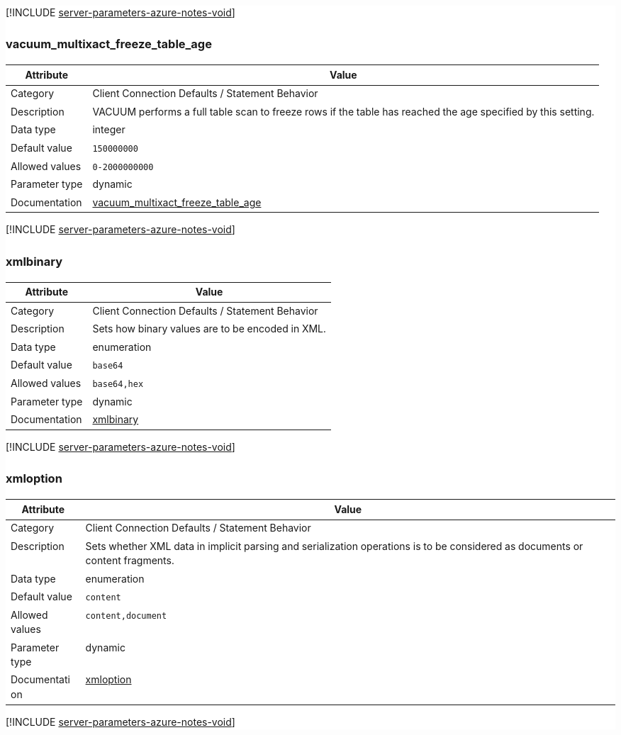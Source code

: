 
[!INCLUDE [server-parameters-azure-notes-void](./server-parameters-azure-notes-void.md)]



### vacuum_multixact_freeze_table_age

| Attribute | Value |
| --- | --- |
| Category | Client Connection Defaults / Statement Behavior |
| Description | VACUUM performs a full table scan to freeze rows if the table has reached the age specified by this setting. |
| Data type | integer |
| Default value | `150000000` |
| Allowed values | `0-2000000000` |
| Parameter type | dynamic |
| Documentation | [vacuum_multixact_freeze_table_age](https://www.postgresql.org/docs/12/runtime-config-client.html#GUC-VACUUM-MULTIXACT-FREEZE-TABLE-AGE) |


[!INCLUDE [server-parameters-azure-notes-void](./server-parameters-azure-notes-void.md)]



### xmlbinary

| Attribute | Value |
| --- | --- |
| Category | Client Connection Defaults / Statement Behavior |
| Description | Sets how binary values are to be encoded in XML. |
| Data type | enumeration |
| Default value | `base64` |
| Allowed values | `base64,hex` |
| Parameter type | dynamic |
| Documentation | [xmlbinary](https://www.postgresql.org/docs/12/runtime-config-client.html#GUC-XMLBINARY) |


[!INCLUDE [server-parameters-azure-notes-void](./server-parameters-azure-notes-void.md)]



### xmloption

| Attribute | Value |
| --- | --- |
| Category | Client Connection Defaults / Statement Behavior |
| Description | Sets whether XML data in implicit parsing and serialization operations is to be considered as documents or content fragments. |
| Data type | enumeration |
| Default value | `content` |
| Allowed values | `content,document` |
| Parameter type | dynamic |
| Documentation | [xmloption](https://www.postgresql.org/docs/12/runtime-config-client.html#GUC-XMLOPTION) |


[!INCLUDE [server-parameters-azure-notes-void](./server-parameters-azure-notes-void.md)]



